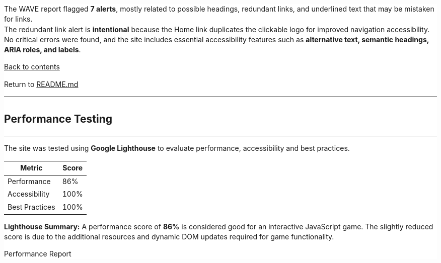 The WAVE report flagged **7 alerts**, mostly related to possible headings, redundant links, and underlined text that may be mistaken for links.  
The redundant link alert is **intentional** because the Home link duplicates the clickable logo for improved navigation accessibility.  
No critical errors were found, and the site includes essential accessibility features such as **alternative text, semantic headings, ARIA roles, and labels**.

[Back to contents](#contents)

Return to [README.md](README.md)

----------
## Performance Testing 
----------

The site was tested using **Google Lighthouse** to evaluate performance, accessibility and best practices.

| Metric         | Score  |
|---------------|--------|
| Performance    | 86%    |
| Accessibility  | 100% |
| Best Practices | 100% |

**Lighthouse Summary:**
A performance score of **86%** is considered good for an interactive JavaScript game. The slightly reduced score is due to the additional resources and dynamic DOM updates required for game functionality.


Performance Report
